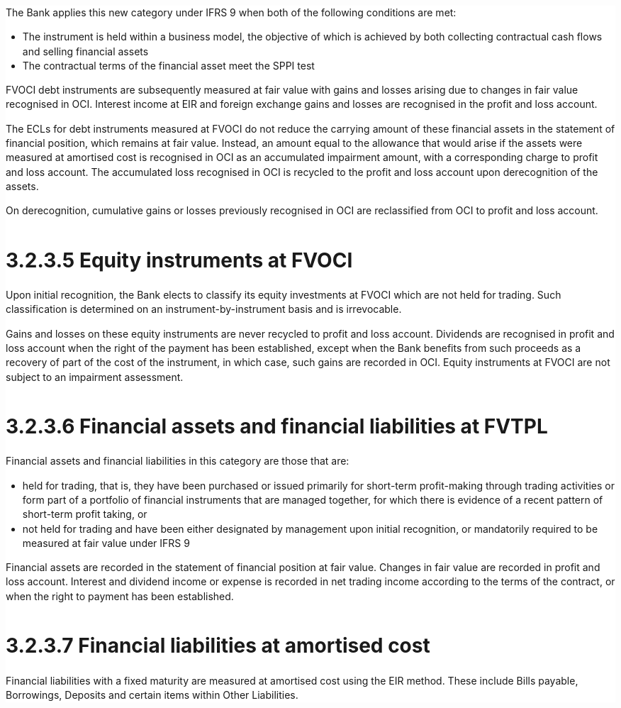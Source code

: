The Bank applies this new category under IFRS 9 when both of the following conditions are met:

- The instrument is held within a business model, the objective of which is achieved by both collecting contractual cash flows and selling financial assets
- The contractual terms of the financial asset meet the SPPI test

FVOCI debt instruments are subsequently measured at fair value with gains and losses arising due to changes in fair value recognised in OCI. Interest income at EIR and foreign exchange gains and losses are recognised in the profit and loss account.

The ECLs for debt instruments measured at FVOCI do not reduce the carrying amount of these financial assets in the statement of financial position, which remains at fair value. Instead, an amount equal to the allowance that would arise if the assets were measured at amortised cost is recognised in OCI as an accumulated impairment amount, with a corresponding charge to profit and loss account. The accumulated loss recognised in OCI is recycled to the profit and loss account upon derecognition of the assets.

On derecognition, cumulative gains or losses previously recognised in OCI are reclassified from OCI to profit and loss account.

# 3.2.3.5 Equity instruments at FVOCI

Upon initial recognition, the Bank elects to classify its equity investments at FVOCI which are not held for trading. Such classification is determined on an instrument-by-instrument basis and is irrevocable.

Gains and losses on these equity instruments are never recycled to profit and loss account. Dividends are recognised in profit and loss account when the right of the payment has been established, except when the Bank benefits from such proceeds as a recovery of part of the cost of the instrument, in which case, such gains are recorded in OCI. Equity instruments at FVOCI are not subject to an impairment assessment.

# 3.2.3.6 Financial assets and financial liabilities at FVTPL

Financial assets and financial liabilities in this category are those that are:

- held for trading, that is, they have been purchased or issued primarily for short-term profit-making through trading activities or form part of a portfolio of financial instruments that are managed together, for which there is evidence of a recent pattern of short-term profit taking, or
- not held for trading and have been either designated by management upon initial recognition, or mandatorily required to be measured at fair value under IFRS 9

Financial assets are recorded in the statement of financial position at fair value. Changes in fair value are recorded in profit and loss account. Interest and dividend income or expense is recorded in net trading income according to the terms of the contract, or when the right to payment has been established.

# 3.2.3.7 Financial liabilities at amortised cost

Financial liabilities with a fixed maturity are measured at amortised cost using the EIR method. These include Bills payable, Borrowings, Deposits and certain items within Other Liabilities.
